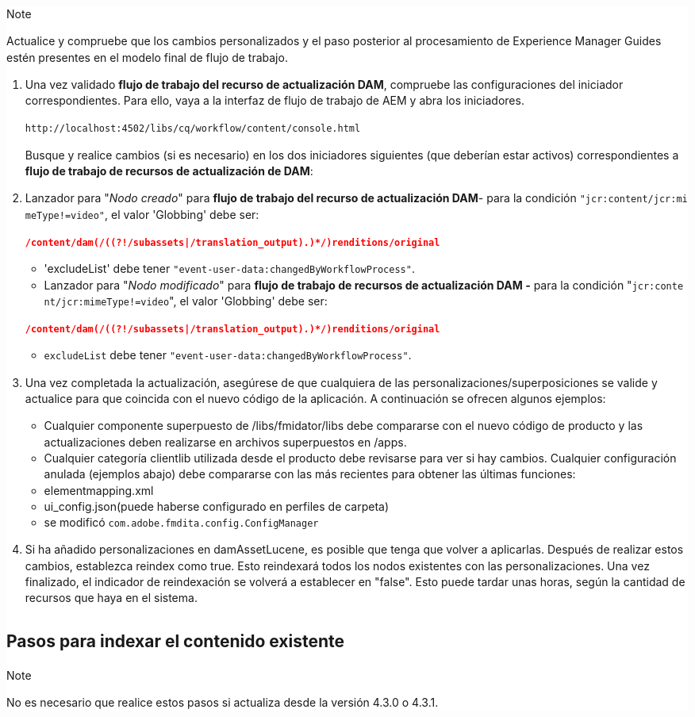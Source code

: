    >[!NOTE]
   >
   > Actualice y compruebe que los cambios personalizados y el paso posterior al procesamiento de Experience Manager Guides estén presentes en el modelo final de flujo de trabajo.

1. Una vez validado **flujo de trabajo del recurso de actualización DAM**, compruebe las configuraciones del iniciador correspondientes. Para ello, vaya a la interfaz de flujo de trabajo de AEM y abra los iniciadores.

   ```http
   http://localhost:4502/libs/cq/workflow/content/console.html
   ```

   Busque y realice cambios \(si es necesario\) en los dos iniciadores siguientes \(que deberían estar activos\) correspondientes a **flujo de trabajo de recursos de actualización de DAM**:

1. Lanzador para &quot;*Nodo creado*&quot; para **flujo de trabajo del recurso de actualización DAM**- para la condición `"jcr:content/jcr:mimeType!=video"`, el valor &#39;Globbing&#39; debe ser:

   ```json
   /content/dam(/((?!/subassets|/translation_output).)*/)renditions/original
   ```

   - &#39;excludeList&#39; debe tener `"event-user-data:changedByWorkflowProcess"`.
   - Lanzador para &quot;*Nodo modificado*&quot; para **flujo de trabajo de recursos de actualización DAM -** para la condición &quot;`jcr:content/jcr:mimeType!=video`&quot;, el valor &#39;Globbing&#39; debe ser:

   ```json
   /content/dam(/((?!/subassets|/translation_output).)*/)renditions/original
   ```

   - `excludeList` debe tener `"event-user-data:changedByWorkflowProcess"`.

1. Una vez completada la actualización, asegúrese de que cualquiera de las personalizaciones/superposiciones se valide y actualice para que coincida con el nuevo código de la aplicación. A continuación se ofrecen algunos ejemplos:
   - Cualquier componente superpuesto de /libs/fmidator/libs debe compararse con el nuevo código de producto y las actualizaciones deben realizarse en archivos superpuestos en /apps.
   - Cualquier categoría clientlib utilizada desde el producto debe revisarse para ver si hay cambios. Cualquier configuración anulada \(ejemplos abajo\) debe compararse con las más recientes para obtener las últimas funciones:
   - elementmapping.xml
   - ui\_config.json\(puede haberse configurado en perfiles de carpeta\)
   - se modificó `com.adobe.fmdita.config.ConfigManager`

1. Si ha añadido personalizaciones en damAssetLucene, es posible que tenga que volver a aplicarlas. Después de realizar estos cambios, establezca reindex como true. Esto reindexará todos los nodos existentes con las personalizaciones. Una vez finalizado, el indicador de reindexación se volverá a establecer en &quot;false&quot;. Esto puede tardar unas horas, según la cantidad de recursos que haya en el sistema.

## Pasos para indexar el contenido existente

>[!NOTE]
>
> No es necesario que realice estos pasos si actualiza desde la versión 4.3.0 o 4.3.1.

